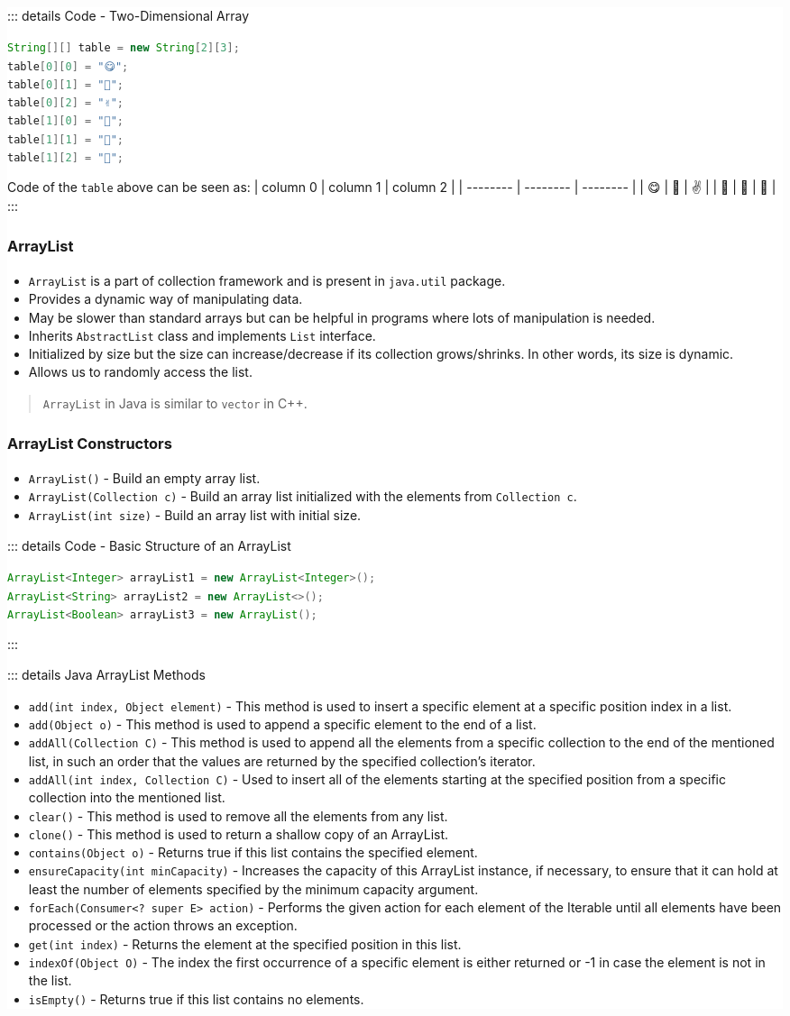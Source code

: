 ::: details Code - Two-Dimensional Array
```java
String[][] table = new String[2][3];
table[0][0] = "😋";
table[0][1] = "🦢";
table[0][2] = "✌";
table[1][0] = "🎹";
table[1][1] = "🍤";
table[1][2] = "🚀";
```

Code of the `table` above can be seen as:
| column 0 | column 1 | column 2 |
| -------- | -------- | -------- |
| 😋        | 🦢        | ✌        |
| 🎹        | 🍤        | 🚀        |
:::

### ArrayList
- `ArrayList` is a part of collection framework and is present in `java.util` package.
- Provides a dynamic way of manipulating data.
- May be slower than standard arrays but can be helpful in programs where lots of manipulation is needed.
- Inherits `AbstractList` class and implements `List` interface.
- Initialized by size but the size can increase/decrease if its collection grows/shrinks. In other words, its size is dynamic.
- Allows us to randomly access the list.
> `ArrayList` in Java is similar to `vector` in C++.

### ArrayList Constructors
- `ArrayList()` - Build an empty array list.
- `ArrayList(Collection c)` - Build an array list initialized with the elements from `Collection c`.
- `ArrayList(int size)` - Build an array list with initial size.

::: details Code - Basic Structure of an ArrayList
```java
ArrayList<Integer> arrayList1 = new ArrayList<Integer>();
ArrayList<String> arrayList2 = new ArrayList<>();
ArrayList<Boolean> arrayList3 = new ArrayList();
```
:::

::: details Java ArrayList Methods
- `add(int index, Object element)` - This method is used to insert a specific element at a specific position index in a list.
- `add(Object o)` - This method is used to append a specific element to the end of a list.
- `addAll(Collection C)` - This method is used to append all the elements from a specific collection to the end of the mentioned list, in such an order that the values are returned by the specified collection’s iterator.
- `addAll(int index, Collection C)` - Used to insert all of the elements starting at the specified position from a specific collection into the mentioned list.
- `clear()` - This method is used to remove all the elements from any list.
- `clone()` - This method is used to return a shallow copy of an ArrayList.
- `contains(Object o)` - Returns true if this list contains the specified element.
- `ensureCapacity(int minCapacity)` - Increases the capacity of this ArrayList instance, if necessary, to ensure that it can hold at least the number of elements specified by the minimum capacity argument.
- `forEach(Consumer<? super E> action)` - Performs the given action for each element of the Iterable until all elements have been processed or the action throws an exception.
- `get(int index)` - Returns the element at the specified position in this list.
- `indexOf(Object O)` - The index the first occurrence of a specific element is either returned or -1 in case the element is not in the list.
- `isEmpty()` - Returns true if this list contains no elements.